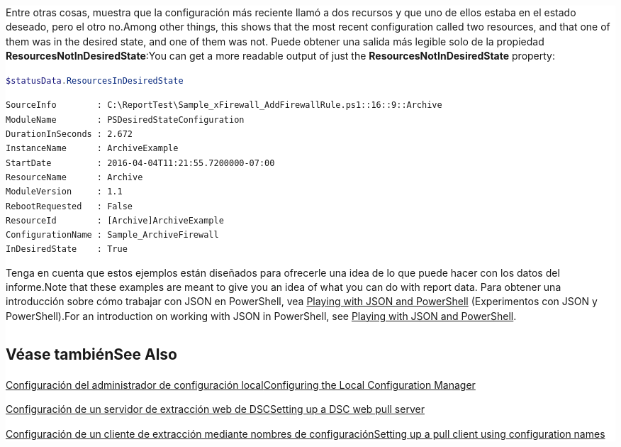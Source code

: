 <span data-ttu-id="6ed71-136">Entre otras cosas, muestra que la configuración más reciente llamó a dos recursos y que uno de ellos estaba en el estado deseado, pero el otro no.</span><span class="sxs-lookup"><span data-stu-id="6ed71-136">Among other things, this shows that the most recent configuration called two resources, and that one of them was in the desired state, and one of them was not.</span></span> <span data-ttu-id="6ed71-137">Puede obtener una salida más legible solo de la propiedad **ResourcesNotInDesiredState**:</span><span class="sxs-lookup"><span data-stu-id="6ed71-137">You can get a more readable output of just the **ResourcesNotInDesiredState** property:</span></span>

```powershell
$statusData.ResourcesInDesiredState
```

```output
SourceInfo        : C:\ReportTest\Sample_xFirewall_AddFirewallRule.ps1::16::9::Archive
ModuleName        : PSDesiredStateConfiguration
DurationInSeconds : 2.672
InstanceName      : ArchiveExample
StartDate         : 2016-04-04T11:21:55.7200000-07:00
ResourceName      : Archive
ModuleVersion     : 1.1
RebootRequested   : False
ResourceId        : [Archive]ArchiveExample
ConfigurationName : Sample_ArchiveFirewall
InDesiredState    : True
```

<span data-ttu-id="6ed71-138">Tenga en cuenta que estos ejemplos están diseñados para ofrecerle una idea de lo que puede hacer con los datos del informe.</span><span class="sxs-lookup"><span data-stu-id="6ed71-138">Note that these examples are meant to give you an idea of what you can do with report data.</span></span> <span data-ttu-id="6ed71-139">Para obtener una introducción sobre cómo trabajar con JSON en PowerShell, vea [Playing with JSON and PowerShell](https://blogs.technet.microsoft.com/heyscriptingguy/2015/10/08/playing-with-json-and-powershell/) (Experimentos con JSON y PowerShell).</span><span class="sxs-lookup"><span data-stu-id="6ed71-139">For an introduction on working with JSON in PowerShell, see [Playing with JSON and PowerShell](https://blogs.technet.microsoft.com/heyscriptingguy/2015/10/08/playing-with-json-and-powershell/).</span></span>

## <a name="see-also"></a><span data-ttu-id="6ed71-140">Véase también</span><span class="sxs-lookup"><span data-stu-id="6ed71-140">See Also</span></span>

[<span data-ttu-id="6ed71-141">Configuración del administrador de configuración local</span><span class="sxs-lookup"><span data-stu-id="6ed71-141">Configuring the Local Configuration Manager</span></span>](../managing-nodes/metaConfig.md)

[<span data-ttu-id="6ed71-142">Configuración de un servidor de extracción web de DSC</span><span class="sxs-lookup"><span data-stu-id="6ed71-142">Setting up a DSC web pull server</span></span>](pullServer.md)

[<span data-ttu-id="6ed71-143">Configuración de un cliente de extracción mediante nombres de configuración</span><span class="sxs-lookup"><span data-stu-id="6ed71-143">Setting up a pull client using configuration names</span></span>](pullClientConfigNames.md)